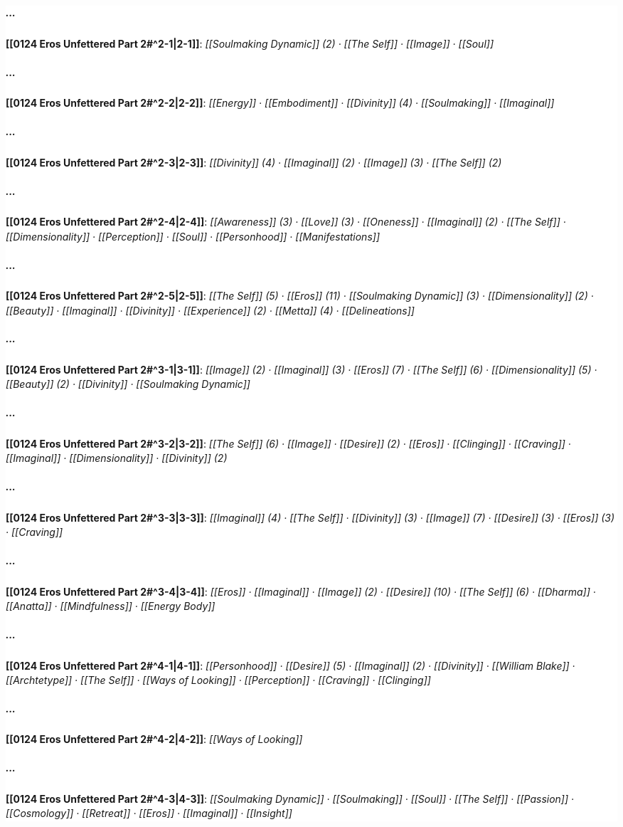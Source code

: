 ##### ...
<span class="counts">**[[0124 Eros Unfettered Part 2#^2-1|2-1]]**: _[[Soulmaking Dynamic]] (2) · [[The Self]] · [[Image]] · [[Soul]]_</span>

##### ...
<span class="counts">**[[0124 Eros Unfettered Part 2#^2-2|2-2]]**: _[[Energy]] · [[Embodiment]] · [[Divinity]] (4) · [[Soulmaking]] · [[Imaginal]]_</span>

##### ...
<span class="counts">**[[0124 Eros Unfettered Part 2#^2-3|2-3]]**: _[[Divinity]] (4) · [[Imaginal]] (2) · [[Image]] (3) · [[The Self]] (2)_</span>

##### ...
<span class="counts">**[[0124 Eros Unfettered Part 2#^2-4|2-4]]**: _[[Awareness]] (3) · [[Love]] (3) · [[Oneness]] · [[Imaginal]] (2) · [[The Self]] · [[Dimensionality]] · [[Perception]] · [[Soul]] · [[Personhood]] · [[Manifestations]]_</span>

##### ...
<span class="counts">**[[0124 Eros Unfettered Part 2#^2-5|2-5]]**: _[[The Self]] (5) · [[Eros]] (11) · [[Soulmaking Dynamic]] (3) · [[Dimensionality]] (2) · [[Beauty]] · [[Imaginal]] · [[Divinity]] · [[Experience]] (2) · [[Metta]] (4) · [[Delineations]]_</span>

##### ...
<span class="counts">**[[0124 Eros Unfettered Part 2#^3-1|3-1]]**: _[[Image]] (2) · [[Imaginal]] (3) · [[Eros]] (7) · [[The Self]] (6) · [[Dimensionality]] (5) · [[Beauty]] (2) · [[Divinity]] · [[Soulmaking Dynamic]]_</span>

##### ...
<span class="counts">**[[0124 Eros Unfettered Part 2#^3-2|3-2]]**: _[[The Self]] (6) · [[Image]] · [[Desire]] (2) · [[Eros]] · [[Clinging]] · [[Craving]] · [[Imaginal]] · [[Dimensionality]] · [[Divinity]] (2)_</span>

##### ...
<span class="counts">**[[0124 Eros Unfettered Part 2#^3-3|3-3]]**: _[[Imaginal]] (4) · [[The Self]] · [[Divinity]] (3) · [[Image]] (7) · [[Desire]] (3) · [[Eros]] (3) · [[Craving]]_</span>

##### ...
<span class="counts">**[[0124 Eros Unfettered Part 2#^3-4|3-4]]**: _[[Eros]] · [[Imaginal]] · [[Image]] (2) · [[Desire]] (10) · [[The Self]] (6) · [[Dharma]] · [[Anatta]] · [[Mindfulness]] · [[Energy Body]]_</span>

##### ...
<span class="counts">**[[0124 Eros Unfettered Part 2#^4-1|4-1]]**: _[[Personhood]] · [[Desire]] (5) · [[Imaginal]] (2) · [[Divinity]] · [[William Blake]] · [[Archtetype]] · [[The Self]] · [[Ways of Looking]] · [[Perception]] · [[Craving]] · [[Clinging]]_</span>

##### ...
<span class="counts">**[[0124 Eros Unfettered Part 2#^4-2|4-2]]**: _[[Ways of Looking]]_</span>

##### ...
<span class="counts">**[[0124 Eros Unfettered Part 2#^4-3|4-3]]**: _[[Soulmaking Dynamic]] · [[Soulmaking]] · [[Soul]] · [[The Self]] · [[Passion]] · [[Cosmology]] · [[Retreat]] · [[Eros]] · [[Imaginal]] · [[Insight]]_</span>
